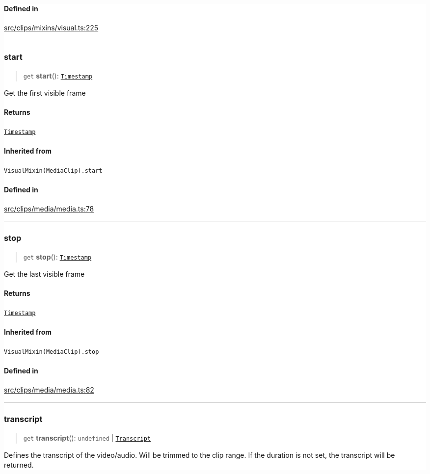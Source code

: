 #### Defined in

[src/clips/mixins/visual.ts:225](https://github.com/diffusionstudio/core-v2/blob/ce69ef92917fd6c7f2f6e872cf6c87954dee9b56/src/clips/mixins/visual.ts#L225)

***

### start

> `get` **start**(): [`Timestamp`](Timestamp.md)

Get the first visible frame

#### Returns

[`Timestamp`](Timestamp.md)

#### Inherited from

`VisualMixin(MediaClip).start`

#### Defined in

[src/clips/media/media.ts:78](https://github.com/diffusionstudio/core-v2/blob/ce69ef92917fd6c7f2f6e872cf6c87954dee9b56/src/clips/media/media.ts#L78)

***

### stop

> `get` **stop**(): [`Timestamp`](Timestamp.md)

Get the last visible frame

#### Returns

[`Timestamp`](Timestamp.md)

#### Inherited from

`VisualMixin(MediaClip).stop`

#### Defined in

[src/clips/media/media.ts:82](https://github.com/diffusionstudio/core-v2/blob/ce69ef92917fd6c7f2f6e872cf6c87954dee9b56/src/clips/media/media.ts#L82)

***

### transcript

> `get` **transcript**(): `undefined` \| [`Transcript`](Transcript.md)

Defines the transcript of the video/audio. 
Will be trimmed to the clip range.
If the duration is not set, the transcript will be returned.
